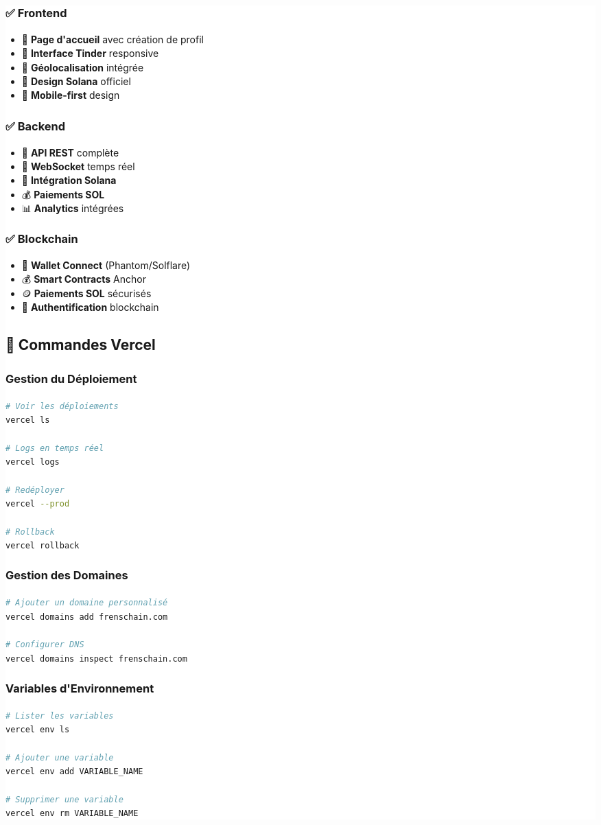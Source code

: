 ### **✅ Frontend**
- 📱 **Page d'accueil** avec création de profil
- 🎯 **Interface Tinder** responsive
- 📍 **Géolocalisation** intégrée
- 🎨 **Design Solana** officiel
- 📱 **Mobile-first** design

### **✅ Backend**
- 🔧 **API REST** complète
- 💬 **WebSocket** temps réel
- 🔗 **Intégration Solana**
- 💰 **Paiements SOL**
- 📊 **Analytics** intégrées

### **✅ Blockchain**
- 🔗 **Wallet Connect** (Phantom/Solflare)
- 💰 **Smart Contracts** Anchor
- 🪙 **Paiements SOL** sécurisés
- 🔐 **Authentification** blockchain

## 🔧 Commandes Vercel

### **Gestion du Déploiement**
```bash
# Voir les déploiements
vercel ls

# Logs en temps réel
vercel logs

# Redéployer
vercel --prod

# Rollback
vercel rollback
```

### **Gestion des Domaines**
```bash
# Ajouter un domaine personnalisé
vercel domains add frenschain.com

# Configurer DNS
vercel domains inspect frenschain.com
```

### **Variables d'Environnement**
```bash
# Lister les variables
vercel env ls

# Ajouter une variable
vercel env add VARIABLE_NAME

# Supprimer une variable
vercel env rm VARIABLE_NAME
```
